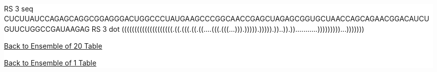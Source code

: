 
<tr>
<td markdown="span">RS 3 seq </td>
<td markdown="span"> CUCUUAUCCAGAGCAGGCGGAGGGACUGGCCCUAUGAAGCCCGGCAACCGAGCUAGAGCGGUGCUAACCAGCAGAACGGACAUCUGUUCUGGCCGAUAAGAG
</td>
</tr>


<tr>
<td markdown="span">RS 3 dot </td>
<td markdown="span"> ((((((((((((((((((((.((.(((.((.((....(((.(((...))).))))).))))).))..)).))...........)))))))))...)))))))
</td>
</tr>

</tbody>
</table>


</div>


[Back to Ensemble of 20 Table](../../display_436)

[Back to Ensemble of 1 Table](../../display_1533)
